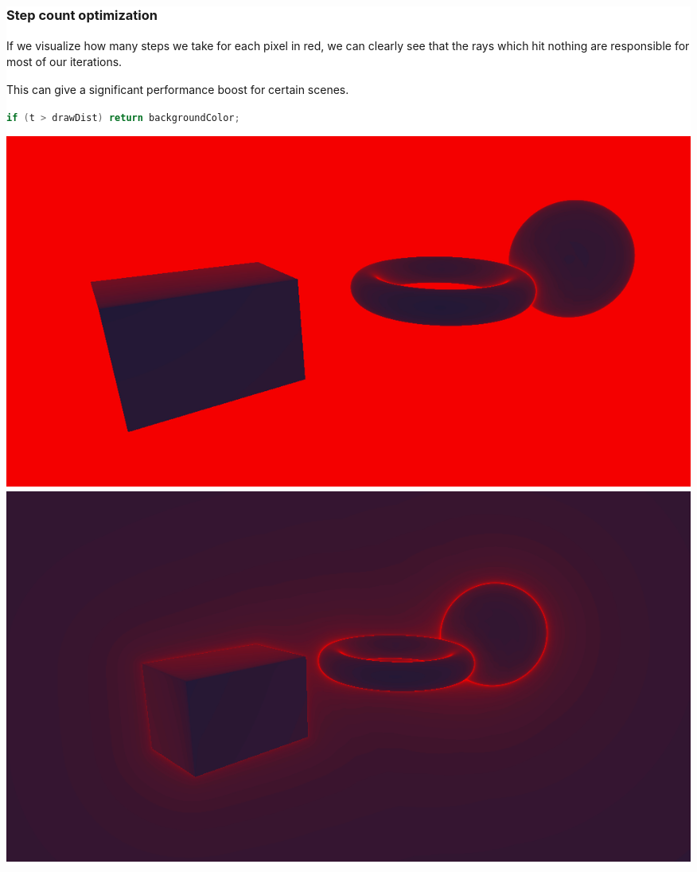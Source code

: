 ### Step count optimization
If we visualize how many steps we take for each pixel in red, we can clearly see that the rays which hit nothing are responsible for most of our iterations.

This can give a significant performance boost for certain scenes.

```cpp
if (t > drawDist) return backgroundColor;
```
![](assets/4-step-count-vis-0.png)
![](assets/4-step-count-vis-1.png)
